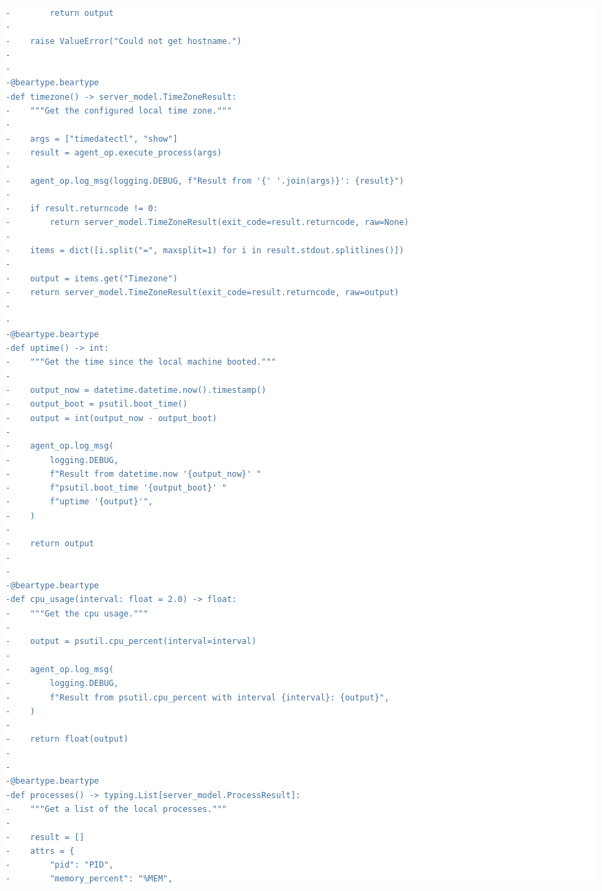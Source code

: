 ```diff
-        return output
-
-    raise ValueError("Could not get hostname.")
-
-
-@beartype.beartype
-def timezone() -> server_model.TimeZoneResult:
-    """Get the configured local time zone."""
-
-    args = ["timedatectl", "show"]
-    result = agent_op.execute_process(args)
-
-    agent_op.log_msg(logging.DEBUG, f"Result from '{' '.join(args)}': {result}")
-
-    if result.returncode != 0:
-        return server_model.TimeZoneResult(exit_code=result.returncode, raw=None)
-
-    items = dict([i.split("=", maxsplit=1) for i in result.stdout.splitlines()])
-
-    output = items.get("Timezone")
-    return server_model.TimeZoneResult(exit_code=result.returncode, raw=output)
-
-
-@beartype.beartype
-def uptime() -> int:
-    """Get the time since the local machine booted."""
-
-    output_now = datetime.datetime.now().timestamp()
-    output_boot = psutil.boot_time()
-    output = int(output_now - output_boot)
-
-    agent_op.log_msg(
-        logging.DEBUG,
-        f"Result from datetime.now '{output_now}' "
-        f"psutil.boot_time '{output_boot}' "
-        f"uptime '{output}'",
-    )
-
-    return output
-
-
-@beartype.beartype
-def cpu_usage(interval: float = 2.0) -> float:
-    """Get the cpu usage."""
-
-    output = psutil.cpu_percent(interval=interval)
-
-    agent_op.log_msg(
-        logging.DEBUG,
-        f"Result from psutil.cpu_percent with interval {interval}: {output}",
-    )
-
-    return float(output)
-
-
-@beartype.beartype
-def processes() -> typing.List[server_model.ProcessResult]:
-    """Get a list of the local processes."""
-
-    result = []
-    attrs = {
-        "pid": "PID",
-        "memory_percent": "%MEM",
```